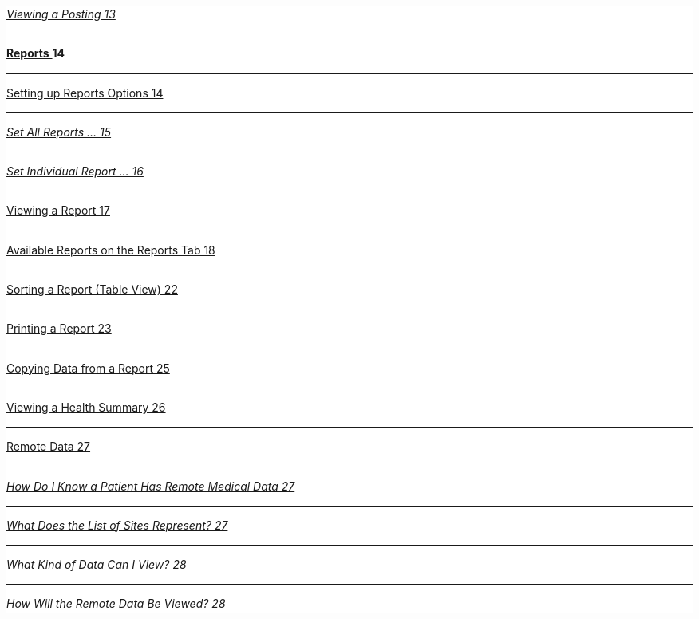 [*Viewing a Posting 13*](#viewing-a-posting)

***

[**Reports** ](#_41mghml)**14**

***

[Setting up Reports Options 14](#setting-up-reports-options)

***

[*Set All Reports … 15*](#set-all-reports-)

***

[*Set Individual Report … 16*](#set-individual-report-)

***

[Viewing a Report 17](#viewing-a-report)

***

[Available Reports on the Reports Tab 18](#available-reports-on-the-reports-tab)

***

[Sorting a Report (Table View) 22](#sorting-a-report-table-view)

***

[Printing a Report 23](#printing-a-report)

***

[Copying Data from a Report 25](#copying-data-from-a-report)

***

[Viewing a Health Summary 26](#viewing-a-health-summary)

***

[Remote Data 27](#remote-data)

***

[*How Do I Know a Patient Has Remote Medical Data 27*](#how-do-i-know-a-patient-has-remote-medical-data)

***

[*What Does the List of Sites Represent? 27*](#what-does-the-list-of-sites-represent)

***

[*What Kind of Data Can I View? 28*](#what-kind-of-data-can-i-view)

***

[*How Will the Remote Data Be Viewed? 28*](#how-will-the-remote-data-be-viewed)
